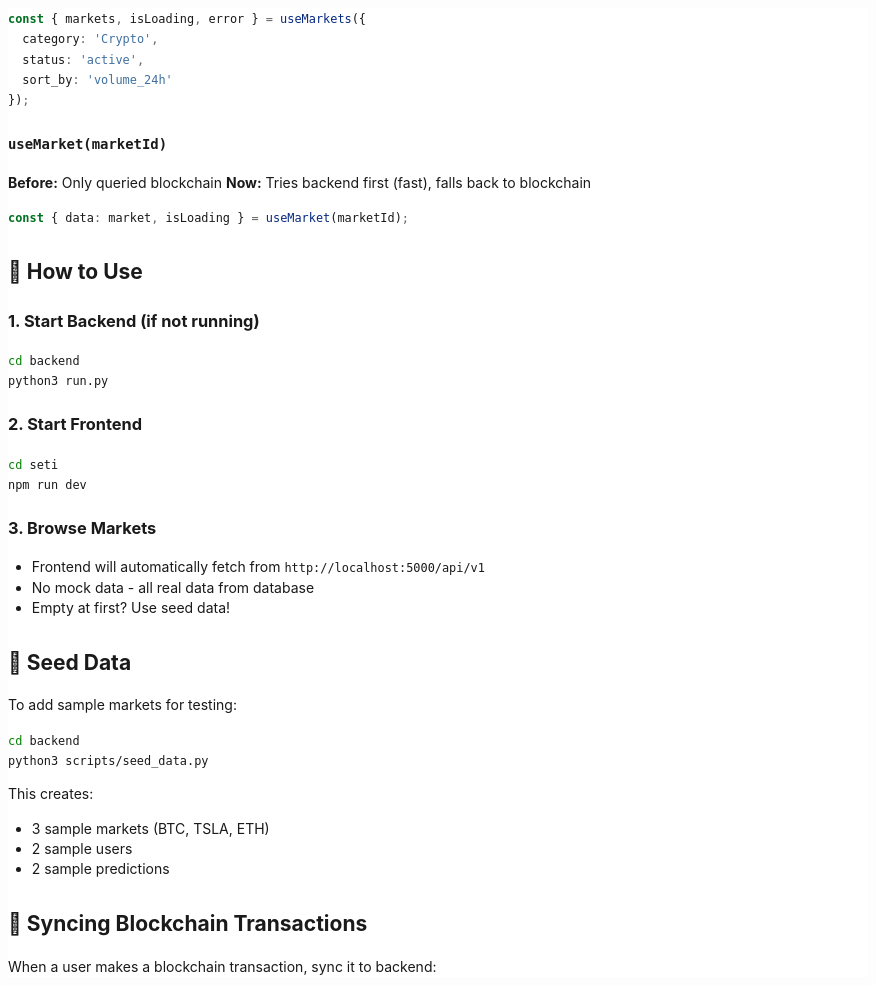 ```typescript
const { markets, isLoading, error } = useMarkets({
  category: 'Crypto',
  status: 'active',
  sort_by: 'volume_24h'
});
```

### `useMarket(marketId)`
**Before:** Only queried blockchain
**Now:** Tries backend first (fast), falls back to blockchain

```typescript
const { data: market, isLoading } = useMarket(marketId);
```

## 🚀 How to Use

### 1. Start Backend (if not running)
```bash
cd backend
python3 run.py
```

### 2. Start Frontend
```bash
cd seti
npm run dev
```

### 3. Browse Markets
- Frontend will automatically fetch from `http://localhost:5000/api/v1`
- No mock data - all real data from database
- Empty at first? Use seed data!

## 🌱 Seed Data

To add sample markets for testing:

```bash
cd backend
python3 scripts/seed_data.py
```

This creates:
- 3 sample markets (BTC, TSLA, ETH)
- 2 sample users
- 2 sample predictions

## 📝 Syncing Blockchain Transactions

When a user makes a blockchain transaction, sync it to backend:
